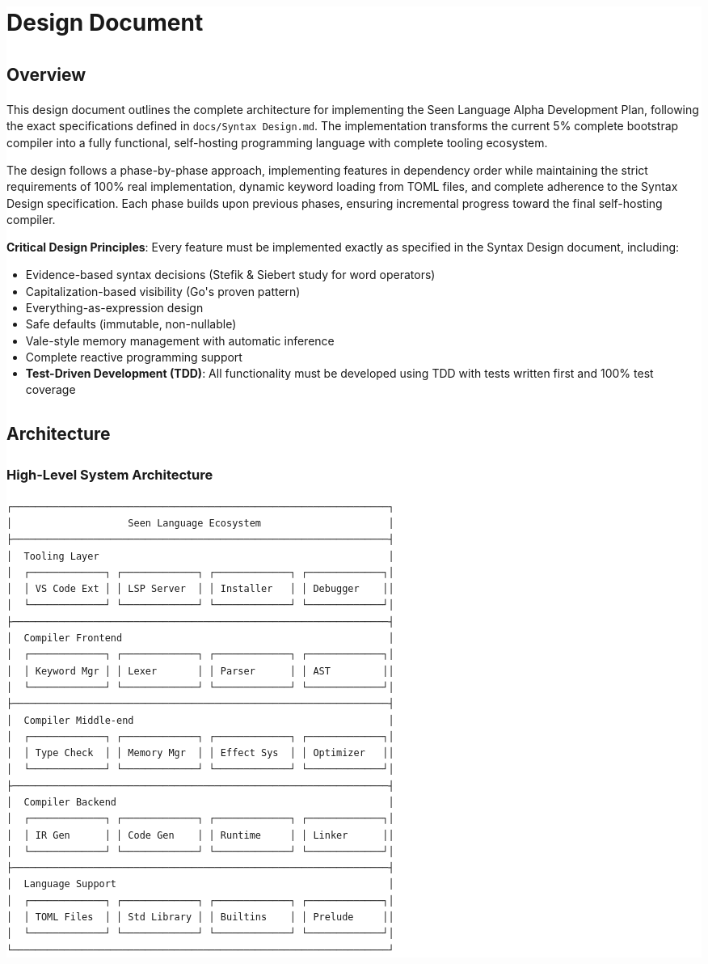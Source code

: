 # Design Document

## Overview

This design document outlines the complete architecture for implementing the Seen Language Alpha Development Plan, following the exact specifications defined in `docs/Syntax Design.md`. The implementation transforms the current 5% complete bootstrap compiler into a fully functional, self-hosting programming language with complete tooling ecosystem.

The design follows a phase-by-phase approach, implementing features in dependency order while maintaining the strict requirements of 100% real implementation, dynamic keyword loading from TOML files, and complete adherence to the Syntax Design specification. Each phase builds upon previous phases, ensuring incremental progress toward the final self-hosting compiler.

**Critical Design Principles**: Every feature must be implemented exactly as specified in the Syntax Design document, including:
- Evidence-based syntax decisions (Stefik & Siebert study for word operators)
- Capitalization-based visibility (Go's proven pattern)
- Everything-as-expression design
- Safe defaults (immutable, non-nullable)
- Vale-style memory management with automatic inference
- Complete reactive programming support
- **Test-Driven Development (TDD)**: All functionality must be developed using TDD with tests written first and 100% test coverage

## Architecture

### High-Level System Architecture

```
┌─────────────────────────────────────────────────────────────────┐
│                    Seen Language Ecosystem                      │
├─────────────────────────────────────────────────────────────────┤
│  Tooling Layer                                                  │
│  ┌─────────────┐ ┌─────────────┐ ┌─────────────┐ ┌─────────────┐│
│  │ VS Code Ext │ │ LSP Server  │ │ Installer   │ │ Debugger    ││
│  └─────────────┘ └─────────────┘ └─────────────┘ └─────────────┘│
├─────────────────────────────────────────────────────────────────┤
│  Compiler Frontend                                              │
│  ┌─────────────┐ ┌─────────────┐ ┌─────────────┐ ┌─────────────┐│
│  │ Keyword Mgr │ │ Lexer       │ │ Parser      │ │ AST         ││
│  └─────────────┘ └─────────────┘ └─────────────┘ └─────────────┘│
├─────────────────────────────────────────────────────────────────┤
│  Compiler Middle-end                                            │
│  ┌─────────────┐ ┌─────────────┐ ┌─────────────┐ ┌─────────────┐│
│  │ Type Check  │ │ Memory Mgr  │ │ Effect Sys  │ │ Optimizer   ││
│  └─────────────┘ └─────────────┘ └─────────────┘ └─────────────┘│
├─────────────────────────────────────────────────────────────────┤
│  Compiler Backend                                               │
│  ┌─────────────┐ ┌─────────────┐ ┌─────────────┐ ┌─────────────┐│
│  │ IR Gen      │ │ Code Gen    │ │ Runtime     │ │ Linker      ││
│  └─────────────┘ └─────────────┘ └─────────────┘ └─────────────┘│
├─────────────────────────────────────────────────────────────────┤
│  Language Support                                               │
│  ┌─────────────┐ ┌─────────────┐ ┌─────────────┐ ┌─────────────┐│
│  │ TOML Files  │ │ Std Library │ │ Builtins    │ │ Prelude     ││
│  └─────────────┘ └─────────────┘ └─────────────┘ └─────────────┘│
└─────────────────────────────────────────────────────────────────┘
```
